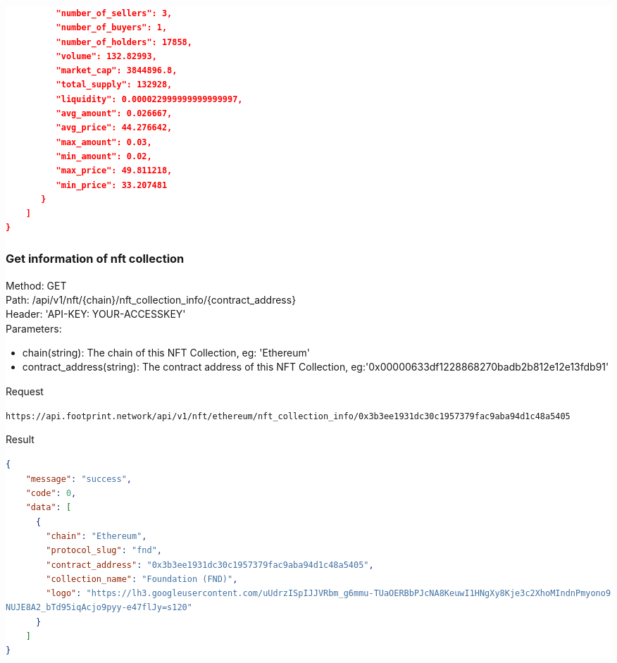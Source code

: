 ```json
          "number_of_sellers": 3,
          "number_of_buyers": 1,
          "number_of_holders": 17858,
          "volume": 132.82993,
          "market_cap": 3844896.8,
          "total_supply": 132928,
          "liquidity": 0.000022999999999999997,
          "avg_amount": 0.026667,
          "avg_price": 44.276642,
          "max_amount": 0.03,
          "min_amount": 0.02,
          "max_price": 49.811218,
          "min_price": 33.207481
       }
    ]
}
```

### Get information of nft collection

Method: GET\
Path: /api/v1/nft/{chain}/nft\_collection\_info/{contract\_address}\
Header: 'API-KEY: YOUR-ACCESSKEY'\
Parameters:

* chain(string): The chain of this NFT Collection, eg: 'Ethereum'
* contract\_address(string): The contract address of this NFT Collection, eg:'0x00000633df1228868270badb2b812e12e13fdb91'

Request

```http
https://api.footprint.network/api/v1/nft/ethereum/nft_collection_info/0x3b3ee1931dc30c1957379fac9aba94d1c48a5405 
```

Result

```json
{
    "message": "success",
    "code": 0,
    "data": [
      {
        "chain": "Ethereum",
        "protocol_slug": "fnd",
        "contract_address": "0x3b3ee1931dc30c1957379fac9aba94d1c48a5405",
        "collection_name": "Foundation (FND)",
        "logo": "https://lh3.googleusercontent.com/uUdrzISpIJJVRbm_g6mmu-TUaOERBbPJcNA8KeuwI1HNgXy8Kje3c2XhoMIndnPmyono9NUJE8A2_bTd95iqAcjo9pyy-e47flJy=s120"
      }
    ] 
}
```
